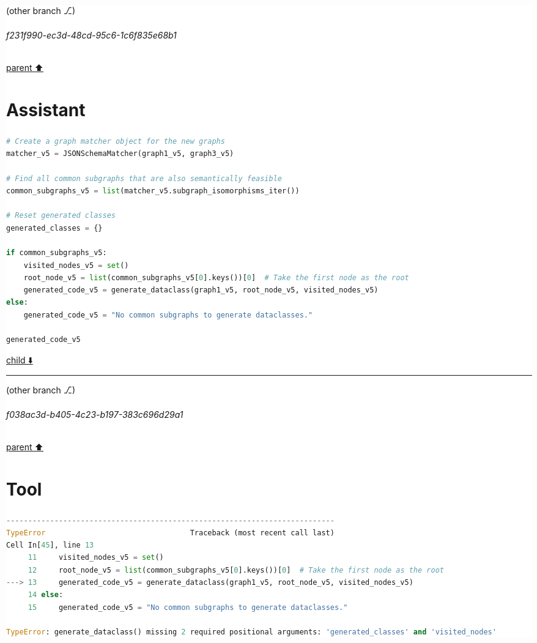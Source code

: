 
(other branch ⎇)
###### f231f990-ec3d-48cd-95c6-1c6f835e68b1
[parent ⬆️](#27ae308e-49f3-4469-abf8-9b718c48401e)
# Assistant

```python
# Create a graph matcher object for the new graphs
matcher_v5 = JSONSchemaMatcher(graph1_v5, graph3_v5)

# Find all common subgraphs that are also semantically feasible
common_subgraphs_v5 = list(matcher_v5.subgraph_isomorphisms_iter())

# Reset generated classes
generated_classes = {}

if common_subgraphs_v5:
    visited_nodes_v5 = set()
    root_node_v5 = list(common_subgraphs_v5[0].keys())[0]  # Take the first node as the root
    generated_code_v5 = generate_dataclass(graph1_v5, root_node_v5, visited_nodes_v5)
else:
    generated_code_v5 = "No common subgraphs to generate dataclasses."

generated_code_v5
```

[child ⬇️](#f038ac3d-b405-4c23-b197-383c696d29a1)

---

(other branch ⎇)
###### f038ac3d-b405-4c23-b197-383c696d29a1
[parent ⬆️](#f231f990-ec3d-48cd-95c6-1c6f835e68b1)
# Tool

```python
---------------------------------------------------------------------------
TypeError                                 Traceback (most recent call last)
Cell In[45], line 13
     11     visited_nodes_v5 = set()
     12     root_node_v5 = list(common_subgraphs_v5[0].keys())[0]  # Take the first node as the root
---> 13     generated_code_v5 = generate_dataclass(graph1_v5, root_node_v5, visited_nodes_v5)
     14 else:
     15     generated_code_v5 = "No common subgraphs to generate dataclasses."

TypeError: generate_dataclass() missing 2 required positional arguments: 'generated_classes' and 'visited_nodes'

```
